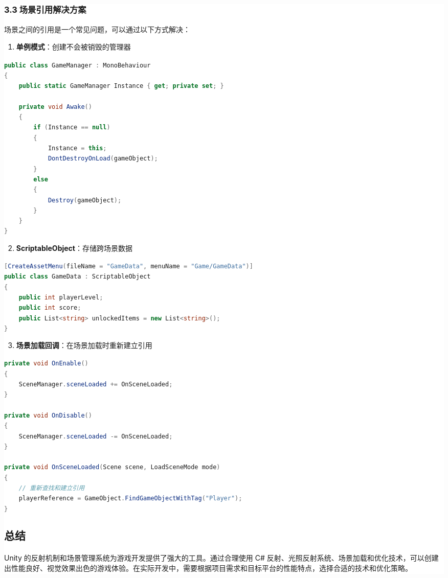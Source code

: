 ### 3.3 场景引用解决方案

场景之间的引用是一个常见问题，可以通过以下方式解决：

1. **单例模式**：创建不会被销毁的管理器

```csharp
public class GameManager : MonoBehaviour
{
    public static GameManager Instance { get; private set; }
    
    private void Awake()
    {
        if (Instance == null)
        {
            Instance = this;
            DontDestroyOnLoad(gameObject);
        }
        else
        {
            Destroy(gameObject);
        }
    }
}
```

2. **ScriptableObject**：存储跨场景数据

```csharp
[CreateAssetMenu(fileName = "GameData", menuName = "Game/GameData")]
public class GameData : ScriptableObject
{
    public int playerLevel;
    public int score;
    public List<string> unlockedItems = new List<string>();
}
```

3. **场景加载回调**：在场景加载时重新建立引用

```csharp
private void OnEnable()
{
    SceneManager.sceneLoaded += OnSceneLoaded;
}

private void OnDisable()
{
    SceneManager.sceneLoaded -= OnSceneLoaded;
}

private void OnSceneLoaded(Scene scene, LoadSceneMode mode)
{
    // 重新查找和建立引用
    playerReference = GameObject.FindGameObjectWithTag("Player");
}
```

## 总结

Unity 的反射机制和场景管理系统为游戏开发提供了强大的工具。通过合理使用 C# 反射、光照反射系统、场景加载和优化技术，可以创建出性能良好、视觉效果出色的游戏体验。在实际开发中，需要根据项目需求和目标平台的性能特点，选择合适的技术和优化策略。